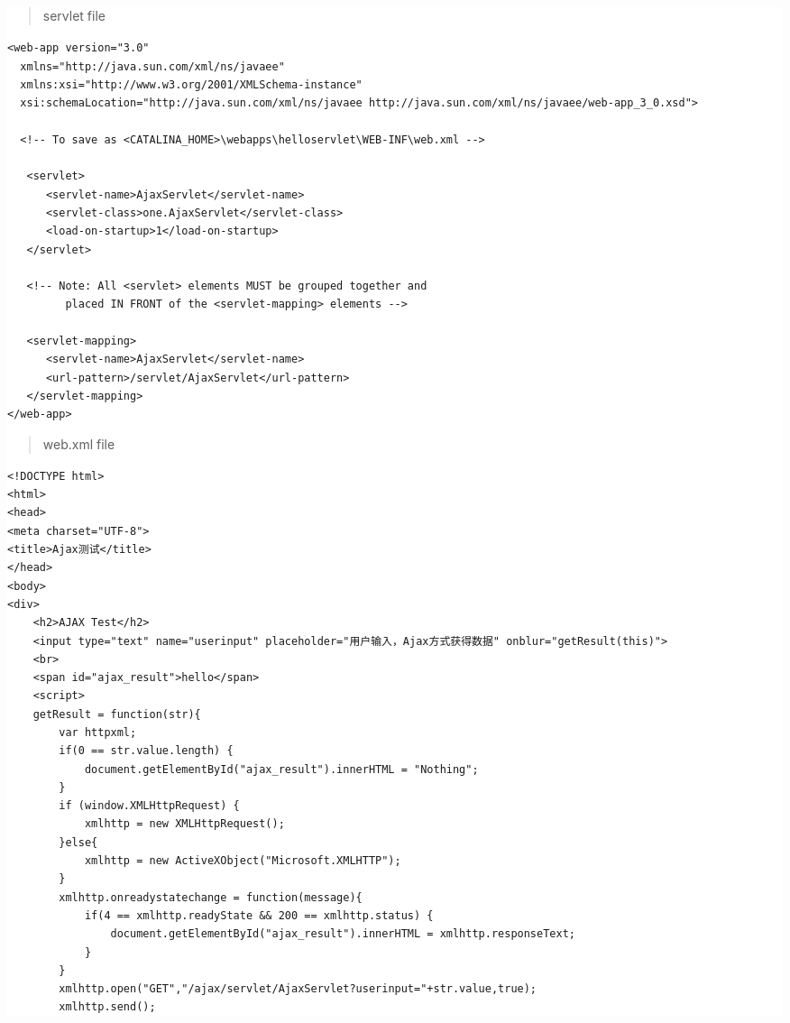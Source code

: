 > servlet file

    <web-app version="3.0"
      xmlns="http://java.sun.com/xml/ns/javaee"
      xmlns:xsi="http://www.w3.org/2001/XMLSchema-instance"
      xsi:schemaLocation="http://java.sun.com/xml/ns/javaee http://java.sun.com/xml/ns/javaee/web-app_3_0.xsd">

      <!-- To save as <CATALINA_HOME>\webapps\helloservlet\WEB-INF\web.xml -->

       <servlet>
          <servlet-name>AjaxServlet</servlet-name>
          <servlet-class>one.AjaxServlet</servlet-class>
          <load-on-startup>1</load-on-startup>
       </servlet>

       <!-- Note: All <servlet> elements MUST be grouped together and
             placed IN FRONT of the <servlet-mapping> elements -->

       <servlet-mapping>
          <servlet-name>AjaxServlet</servlet-name>
          <url-pattern>/servlet/AjaxServlet</url-pattern>
       </servlet-mapping>
    </web-app>

> web.xml file

    <!DOCTYPE html>
    <html>
    <head>
    <meta charset="UTF-8">
    <title>Ajax测试</title>
    </head>
    <body>
    <div>
        <h2>AJAX Test</h2>
        <input type="text" name="userinput" placeholder="用户输入，Ajax方式获得数据" onblur="getResult(this)">
        <br>
        <span id="ajax_result">hello</span>
        <script>
        getResult = function(str){
            var httpxml;
            if(0 == str.value.length) {
                document.getElementById("ajax_result").innerHTML = "Nothing";
            }
            if (window.XMLHttpRequest) {
                xmlhttp = new XMLHttpRequest();
            }else{
                xmlhttp = new ActiveXObject("Microsoft.XMLHTTP");
            }
            xmlhttp.onreadystatechange = function(message){
                if(4 == xmlhttp.readyState && 200 == xmlhttp.status) {
                    document.getElementById("ajax_result").innerHTML = xmlhttp.responseText;
                }
            }
            xmlhttp.open("GET","/ajax/servlet/AjaxServlet?userinput="+str.value,true);
            xmlhttp.send();
